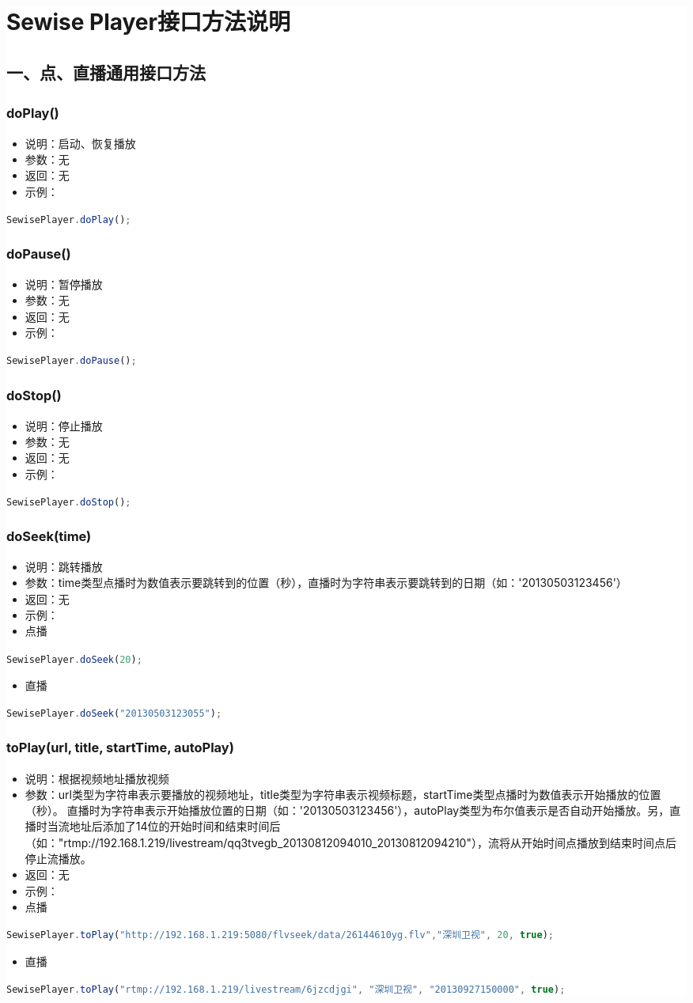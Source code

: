 # Sewise Player接口方法说明

## 一、点、直播通用接口方法
### doPlay()
* 说明：启动、恢复播放
* 参数：无
* 返回：无
* 示例：
```javascript
SewisePlayer.doPlay();
```

### doPause()
* 说明：暂停播放
* 参数：无
* 返回：无
* 示例：
```javascript
SewisePlayer.doPause();
```

### doStop()
* 说明：停止播放
* 参数：无
* 返回：无
* 示例：
```javascript
SewisePlayer.doStop();
```

### doSeek(time)
* 说明：跳转播放
* 参数：time类型点播时为数值表示要跳转到的位置（秒），直播时为字符串表示要跳转到的日期（如：'20130503123456'）
* 返回：无
* 示例：
* 点播 
```javascript
SewisePlayer.doSeek(20);
```
* 直播 
```javascript
SewisePlayer.doSeek("20130503123055");
```

### toPlay(url, title, startTime, autoPlay)
* 说明：根据视频地址播放视频
* 参数：url类型为字符串表示要播放的视频地址，title类型为字符串表示视频标题，startTime类型点播时为数值表示开始播放的位置（秒）。 直播时为字符串表示开始播放位置的日期（如：'20130503123456'），autoPlay类型为布尔值表示是否自动开始播放。另，直播时当流地址后添加了14位的开始时间和结束时间后（如："rtmp://192.168.1.219/livestream/qq3tvegb_20130812094010_20130812094210"），流将从开始时间点播放到结束时间点后停止流播放。
* 返回：无
* 示例：
* 点播
```javascript
SewisePlayer.toPlay("http://192.168.1.219:5080/flvseek/data/26144610yg.flv","深圳卫视", 20, true); 
```
* 直播 
```javascript
SewisePlayer.toPlay("rtmp://192.168.1.219/livestream/6jzcdjgi", "深圳卫视", "20130927150000", true);
```
